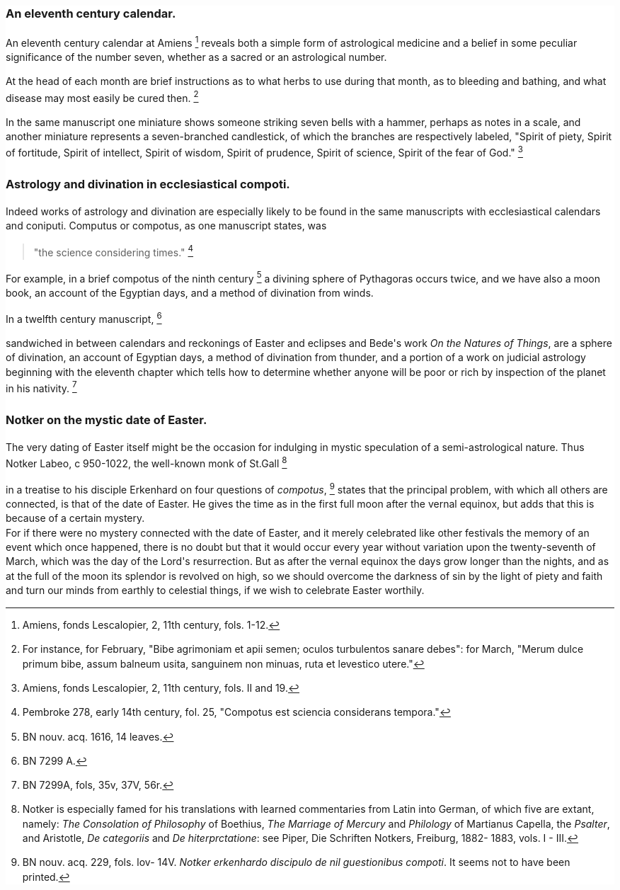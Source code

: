### An eleventh century calendar.

An eleventh century calendar at Amiens  [^676:1] reveals both a simple form of astrological medicine and a belief in some peculiar significance of the number seven, whether as a sacred or an astrological number. 

 [^676:1]: Amiens, fonds Lescalopier, 2, 11th century, fols. 1-12. 

At the head of each month are brief instructions as to what herbs to use during that month, as to bleeding and bathing, and what disease may most easily be cured then.  [^676:2] 

 [^676:2]: For instance, for February, "Bibe agrimoniam et apii semen; oculos turbulentos sanare debes": for March, "Merum dulce primum bibe, assum balneum usita, sanguinem non minuas, ruta et levestico utere." 

In the same manuscript one miniature shows someone striking seven bells with a hammer, perhaps as notes in a scale, and another miniature represents a seven-branched candlestick, of which the branches are respectively labeled, "Spirit of piety, Spirit of fortitude, Spirit of intellect, Spirit of wisdom, Spirit of prudence, Spirit of science, Spirit of the fear of God."  [^676:3] 

 [^676:3]: Amiens, fonds Lescalopier, 2, 11th century, fols. II and 19. 

### Astrology and divination in ecclesiastical compoti.

Indeed works of astrology and divination are especially likely to be found in the same manuscripts with ecclesiastical calendars and coniputi. Computus or compotus, as one manuscript states, was 

> "the science considering times."  [^676:4] 

 [^676:4]: Pembroke 278, early 14th century, fol. 25, "Compotus est sciencia considerans tempora." 

For example, in a brief compotus of the ninth century  [^676:5] a divining sphere of Pythagoras occurs twice, and we have also a moon book, an account of the Egyptian days, and a method of divination from winds. 

 [^676:5]: BN nouv. acq. 1616, 14 leaves.

In a twelfth century manuscript,  [^676:6] 

 [^676:6]: BN 7299 A. 

sandwiched in between calendars and reckonings of Easter and eclipses and Bede's work _On the Natures of Things_, are a sphere of divination, an account of Egyptian days, a method of divination from thunder, and a portion of a work on judicial astrology beginning with the eleventh chapter which tells how to determine whether anyone will be poor or rich by inspection of the planet in his nativity.  [^676:7] 

 [^676:7]: BN 7299A, fols, 35v, 37V, 56r. 

### Notker on the mystic date of Easter.

The very dating of Easter itself might be the occasion for indulging in mystic speculation of a semi-astrological nature. Thus Notker Labeo, c 950-1022, the well-known monk of St.Gall  [^677:1] 

 [^677:1]: Notker is especially famed for his translations with learned commentaries from Latin into German, of which five are extant, namely: _The Consolation of Philosophy_ of Boethius, _The Marriage of Mercury_ and _Philology_ of Martianus Capella, the _Psalter_, and Aristotle, _De categoriis_ and _De hiterprctatione_: see Piper, Die Schriften Notkers, Freiburg, 1882- 1883, vols. I - III. 

in a treatise to his disciple Erkenhard on four questions of _compotus_,  [^677:2] states that the principal problem, with which all others are connected, is that of the date of Easter. He gives the time as in the first full moon after the vernal equinox, but adds that this is because of a certain mystery.  
For if there were no mystery connected with the date of Easter, and it merely celebrated like other festivals the memory of an event which once happened, there is no doubt but that it would occur every year without variation upon the twenty-seventh of March, which was the day of the Lord's resurrection. But as after the vernal equinox the days grow longer than the nights, and as at the full of the moon its splendor is revolved on high, so we should overcome the darkness of sin by the light of piety and faith and turn our minds from earthly to celestial things, if we wish to celebrate Easter worthily. 


 [^672:1]: See De la Ville de Mirmont, _L'Astrologie chez les Gallo-Romains_, Bordeaux, 1904; also published in _Revue des Etudes anciennes_, 1902, p. 115; 1903, p. 255; 1906, p. 128. 
 [^672:2]: Goujet (1737), p. 50; cited by C.Jourdain (1838), pp. 28-9.
 [^673:1]: HL IV, 274-5; V, 182-3; VI, 9-10.
 [^673:2]: Palat. Lat. 487, fol. 40, opening, "Nouo et insolito siderum ortu infausta quaedam ucl tristitia potius quam laeta ucl prospera miseris uentura significari mortalibus pene omnia ueterum aestimauit auctoritas."
 [^673:3]: HL VII, 137.
 [^673:4]: “Ernest Wickersheimer,  _Figures médico-astrologiques des neuvième, dixiéme et onzième siècles_, in _Transactions of the Seventeenth International Congress of Medicine, Section XXIII, History of Medicine_, London, 1913, p. 313 et seq. I have not seen A.Fischer _Aberglaube unter den Angelsachsen_, Meiningen, mor, or M.Förster, _Die Kleinlitteratur des Aberglaubens im Altenglischen_, in _Archiv. f. d. Studium d. Neuer. Sprachen_, vol. 110, pp. 3406-58.
 [^674:1]: Charles Singer, _Studies in the History and Method of Science_, Oxford, 1917, Plate XV, opposite p. 40, reproduces this illumination. The MS, BN 7028, seems to have once belonged to the abbey of St.Hilary at Poitiers. 
 [^674:2]: Besides those in France mentioned by Wickersheimer may be noted two of the tenth century at Munich: CLM 18629, fol._ 105, "Tabula cosmica cum nominibus ventorum, germanicorum quoque"; CLM 18764, fols. 79-80. "Schema de genitura mundi."   
 [^677:2]: BN nouv. acq. 229, fols. lov- 14V. _Notker erkenhardo discipulo de nil guestionibus compoti_. It seems not to have been printed. 
 [^677:3]: Cotton Tiberius A, III, a MS written in various hands before the Norman conquest, partly in Latin and partly in Anglo-Saxon, and containing among other things the Colloquy of Aelfric Our item occurs at fol. 34r in Latin with an Anglo-Saxon interlinear version, and at fol. 39V in Anglo-Saxon only.  
 [^678:1]: Harleian 3017, 10th century, fols. 63r-64v, CLM 6382, 11th century, fol. 42, Supputatio Esdrae; Incipit, "Kal. Jan. si fuerint dominico die hiems bona erit."  
 [^678:2]: Sloane 475, this portion perhaps 11th century, fol. 2i7r. Other MSS of later date than the period we are now considering are: Harleian 2258, fol. 191, "prognostica a die nativitatis Domini a luna et somniis petita," predictions from Christmas, the moon, and dreams. CUL 1338, 15th century, fol. 65V, Prognostications derived from the day on which Christmas falls (in Latin); fol. 74V, Prognostications drawn from the day of the week on which the year commences, CU Trinity 1109, 14th century, fol. 148, "Prognostica anni sequentis ex die natalium Domini." 
 [^678:3]: BN nouv. acq. 1616, 9th century, fol. 12V. Similar later MSS are:  
 [^679:1]: Titus D, XXVI, fol. ov. Tiberius A, III, fols. 38r and 3sr. Cockayne, Leechdoms etc, III, 150-205, in. RS vol. 35, published this and à number of other extracts from Tiberius A, III, and other early English MSS.  
 [^679:2]: Vatican Palat. Lat. 235, fol. 40, "In mense anuario si tonitru fuerit" In Egerton 821, 12th century, the significance of thunder is given according to the twelve signs of the zodiac, and we are told of what the Egyptians write, and of famine in Babylon. In CUL 1687, 13-14th century, fols. 68v-69r, Latin verses containing prognostications concerning thunder are followed by “a list of the number of quarters of flour, beer, etc, used in the year at the monastery and by “a note on the symbolism of the pastoral staff.”
 [^679:3]: Combined with the method by the day of the week in BN 7299A, 12th century, fol. 37v.
 [^679:4]: Tiberius A, III, fol. 63r; Vatican Palat. Lat. 235, fol. 40.
 [^679:5]: Tiberius A, III, fol. 38v.
 [^679:6]: Sloane 475, fol. 135v.
 [^679:7]: Sloane 475, fol 133r. The method is almost identical with that of the spheres of life and death, of which we shall speak presently. In CU Trinity 987, _The Canterbury Psalter_, about 1150 A.D., the value assigned _Dies Solis_ is 24. 
  [^680:1]: Vatic. Palat. Lat. 235, fol. 40, "De lunae observatione: Luna I omnibus rebus agendis utilis."   
 [^680:2]: Harleian 3017, fol. 58v; the Incipit states that it is by the same author as the preceding Sphere of Pythagoras and Apuleius.  
 [^680:3]: Harleian 3017, fol. 58V, "Incipit lunarium sancti danihel de nativitate infantium. Luna I qui fuerit natus vitalis erit; Luna II, mediocris erit . . . Luna IIII, tractator regum erit . . . Luna XII, religiosus erit . . . Luna XXX, negotias multas tractabit." 
 [^680:4]: Tiberius A, III, fol. 33v.  Titus D, XXVI, fol. 9r. CLM 6382, nth century, fol. 42, De somni ueris uel mendosis quidam incipiunt in aetatibus lunae exploratis. 
 [^681:1]: Tiberius A, III, fols. 30v-33v,  
 [^681:2]: Sloane 2461, end of 13th century, fols. 62-4. No Biblical character is mentioned for the fifth and sixth days, but we are told that on the seventh day of the moon Abel was slain by Cain.   
 [^682:1]: Ashmole 361, mid 14th century, fols. 156V-158V, "Iste sunt lunaciones quas Adam primus homo disposuit secundum veram experientiam quam etiam suis filiis tradidit et quam maxima Abel et ceteris de posteritate ad quos etiam concordavit Daniel propheta . . ."; fol. 159, "Modo agitur de numero lune ad videndum que sit bona vel que mala et usum istarum lunacionum invenerunt Adam et Daniel propheta." 
 [^682:2]: Canon. Misc. 517, fol. 35r, "Incipit scientia edita ab edri philosopho astrologo et medico." 
 [^682:3]: BN 3660A, fols. 53r-57r. In the catalogue of Ashburnham MSS at Florence the name of Giovannino di Graziano is connected with a moon-book in Ashburnham 130, 13-15th century, fols. 25-6, "Luna prima Adam natus fuit. . , ." But perhaps this name should go only with some prognostications, exorcisms, and recipes which occur at the close of the predictions for the thirty days of the moon. 
 [^682:4]: Ed. Leemans, 1833-1885. 
 [^683:1]: Bouché-Leclercq (1899), 537- 42; (1879-1882), I, 258-65. Berthelot, _Alchimistes_ grecs (1888), 1, 86-90. K.Sudhoff (1902), pp. 4-6.
 [^683:2]: Arundel 310, 13th century, fol.  2r, Versus de faustis vel infaustis nominibus pugnantium, is a medieval Latin example.
 [^683:3]: Printed among treatises of dubious or spurious authorship with Bede's works, Migne, PL 90, 963-6; and more recently in Riess’ edition of the fragments of Nechepso and Petosiris (_Philologus_, Suppl. VI, 1891-1893, pp. 382-3) from Cod. Laur. X XXVIII, 24, 9-10th century, fol. 174v. Wickersheimer (1913), pp. 315-7, notes BN 17868, roth century, fol. 13. For other MSS see Appendix I to this chapter.
 [^683:4]: Printed by Paul Lehmann, _Apuleius fragmente_, Hermes XLIX (1914), 612-20. For a list of some MSS of it see Appendix I at the close of this chapter.
 [^684:1]: _Polycraticus_ I, 13, ed. Webb, I, 54. Mr.Webb in a note refers to an article in a German periodical (K.Gillert, _Neues Archiv d. Gesellschaft f. altere deutsche Geschichtskunde_, V, 254) concerning a MS of the _Sphere of Pythagoras_ preserved at Petrograd, but says nothing of the MSS in the British Museum listed in Appendix I to this chapter, - a good illustration of the unnecessary obsequiousness of English towards German scholarship which has frequently prevailed in the past. 
 [^684:2]: A few of them will be found listed in Appendix I to this chapter. 
 [^684:3]: Egerton 821, 12th century, fol. 15r, "Hec est spera quod fecit sanctus Donatus. Quicumque egrotare incipit. . . ." It is followed on the next page by the usual figure for the Sphere of Apuleius. 
 [^684:4]: Harleian 1735; the passages referred to in the following account occur at fols. 36V, 41, 43, 29, 44V, 40, and 39V respectively. 
 [^685:1]: See Appendix II to this chapter for a list of MSS other than those mentioned in the following  notes. 
 [^685:2]: BN nouv. acq. 1616, 9th century, fol. 12r.
 [^686:1]: Digby 63, end of 9th century, fol. 36.
 [^686:2]: Digby 63, end of 9th century, fols. 40-5.
 [^686:3]: CU Trinity 1369, 11th century,fol. IV.
 [^686:4]: BN 7299A, 12th century, fol. 37V.
 [^686:5]: For further information on this point see Budge, _Egyptian Magic_, 1899, pp. 225-8; Webster, _Rest Days_, 1916, pp. 295-7.
 [^686:6]: Webster (1916), pp. 300-301, however, speaks of 30 in a 14th century MS, 32 in an English MS of Henry VI’s reign, and 31 in another 15th century MS.
 [^686:7]: Cited by  Bouché-Leclercq, _L'Astrologie grecque_, 189, pp. 485-6, 623. 
 [^686:8]: _De proprietatibus rerum_, 1488, Lindelbach, Heidelberg, IX, 20. This is not to say, however, that they always appear in medieval calendars; I did not find them in any of the 14th and 15th century calendars from Apulia and lapygia published by G.M.Giovene, _Kalendaria vetera_, Naples, 1828. His calendars consist of little save saints’ days, although in some of them the beginning of dog-days is marked and when the sun enters each sign of the zodiac. 
 [^687:1]: "Black earth" was the name given by the Egyptians to their country. 
 [^687:2]: _Imago mundi_, II, 109. 
 [^687:3]: _Speculum natiirale_, XVI, 83, printed by Anth. Koburger, N&uuml;rnberg, 1485.  
 [^688:1]: HL 25, 329. My impression is that some medieval astronomers also denied to these Egyptian days any astrological importance, since they always came upon the same days of the months without reference to the phases of the moon or courses of the other planets: but I cannot put my hand on such passages.
 [^688:2]: And is approvingly cited to that effect by Arnald of Villanova, _Regulae generales curationis morborum_. Doctrina IV.
 [^688:3]: Ashmole 361, mid 14th century, fols. 158v-159.
 [^688:4]: BN 7337, 14-15th century, p. 75. Ad-Damîrî states in his zoological lexicon, (ed. A.S.G.Jayaker, 1906, I, 134) that Mohammed is reported to have said, “Be cautious of twelve days in the year, because they are such as cause the loss of property and bring on disgrace or dishonor.”
 [^688:5]: M.Hamilton, _Greek Saints and Their Festivals_, 1910, p. 187, States that “in all parts of (modern) Greece on certain days of August and March it is considered necessary to abstain from particular kinds of work in order to avoid disaster.”
 [^689:1]: “Mention may perhaps be made in this connection of the “Tobias nights,” three nights of abstinence which newly wedded couples were sometimes accustomed to observe in the middle ages in order to defeat the demons. The practice is mentioned in the Vulgate, but not in most ancient versions of the _Book of Tobit_. In 1409 the citizens of Abbeville won a lawsuit with the bishop of Amiens who claimed the right to grant dispensations from the observance of the Tobias nights and  required that fees be paid him for that purpose. See J.G.Frazer (1918), J, 498-520, where analogous practices of primitive tribes are listed.
 [^690:1]: Bateson, Medieval England, 1904, p. 72; I have in the main followed the fuller account in DNB "Gerard," from which the previous quotation is taken. William of Malmesbury, Gesta Pontificum Anglorum, III, 118 (ed. N.E.S.A.Hamilton, RS, vol. 52, 1870) does not say definitely that the book found under Gerard's pillow was Firmicus. Also he says nothing of boys stoning the bier or of Gerard's enemies interpreting his death as a divine judgment, and in his autograph copy of the Gesta Pontificum he afterwards erased the statements that rumor accused Gerard of many crimes and lusts, and that he was said to practice sorcery because he read Julius Firmicus on the sly before the mid-day hours, and that people say that a book of curious arts was found beneath his pillow when he died. This, the late medieval chroniclers say, was Firmicus: see Ranulf Higden, ed. Lumby, VII, 420, and Knyghton, ed. Twysden, X, SS., 2375. 
 [^690:2]: Firmicus Maternus, ed. Kroll et Skutsch, II (1913), p. iv; and F.Liebermann, ed. _Quadripartitus_, Halle, 1892, p. 36, and _Die Gesetze der Angelsachsen_, Halle, 1903-1906, I, 548. 
 [^690:3]: C.Jourdain, _Nicolas Oresme et les astrologues a la cour de Charles V_, in _Revue des Questions Historiques_, 1875, p. 136. 
 [^690:4]: English translation, ed. of 1898, p. 508. 
 [^690:5]: N.Valois (1880), p. 305.